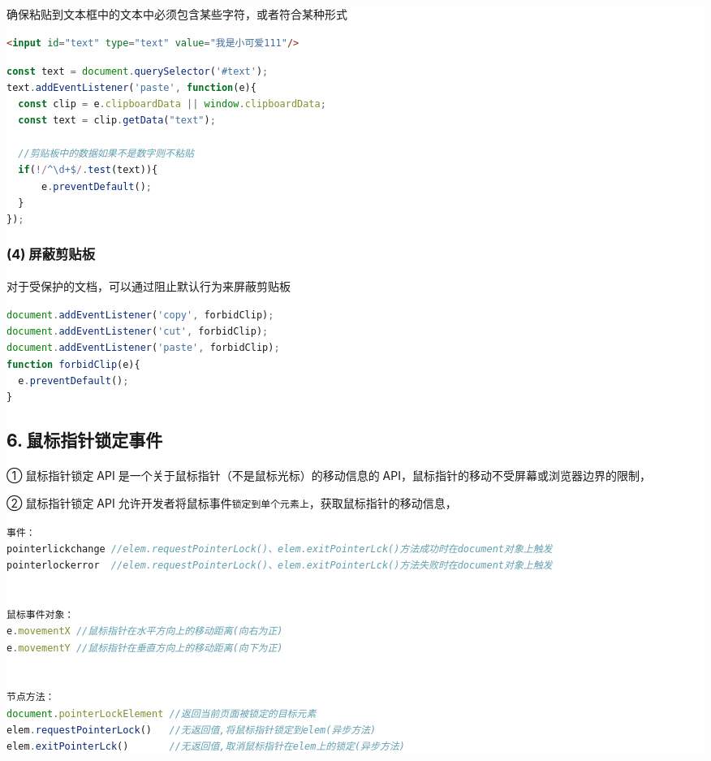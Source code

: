 确保粘贴到文本框中的文本中必须包含某些字符，或者符合某种形式

```html
<input id="text" type="text" value="我是小可爱111"/>
```

```javascript
const text = document.querySelector('#text');
text.addEventListener('paste', function(e){
  const clip = e.clipboardData || window.clipboardData;
  const text = clip.getData("text");

  //剪贴板中的数据如果不是数字则不粘贴
  if(!/^\d+$/.test(text)){
      e.preventDefault();
  }
});
```

### (4) 屏蔽剪贴板

对于受保护的文档，可以通过阻止默认行为来屏蔽剪贴板

```javascript
document.addEventListener('copy', forbidClip);
document.addEventListener('cut', forbidClip);
document.addEventListener('paste', forbidClip);
function forbidClip(e){
  e.preventDefault();
}
```

## 6. 鼠标指针锁定事件

① 鼠标指针锁定 API 是一个关于鼠标指针（不是鼠标光标）的移动信息的 API，鼠标指针的移动不受屏幕或浏览器边界的限制，

② 鼠标指针锁定 API 允许开发者将鼠标事件`锁定到单个元素上`，获取鼠标指针的移动信息，

```javascript
事件：
pointerlickchange //elem.requestPointerLock()、elem.exitPointerLck()方法成功时在document对象上触发
pointerlockerror  //elem.requestPointerLock()、elem.exitPointerLck()方法失败时在document对象上触发


鼠标事件对象：
e.movementX //鼠标指针在水平方向上的移动距离(向右为正)
e.movementY //鼠标指针在垂直方向上的移动距离(向下为正)


节点方法：
document.pointerLockElement //返回当前页面被锁定的目标元素
elem.requestPointerLock()   //无返回值,将鼠标指针锁定到elem(异步方法)
elem.exitPointerLck()       //无返回值,取消鼠标指针在elem上的锁定(异步方法)
```
